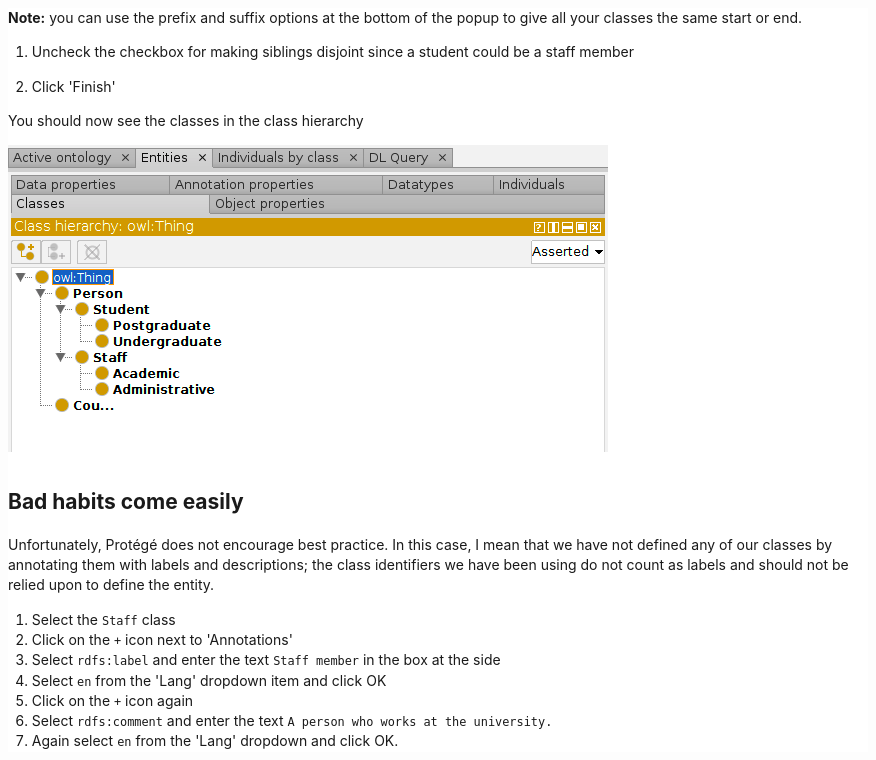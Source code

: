    **Note:** you can use the prefix and suffix options at the bottom of the popup to give all your classes the same start or end.

1. Uncheck the checkbox for making siblings disjoint since a student could be a staff member

1. Click 'Finish'

You should now see the classes in the class hierarchy

![class-hierarchy](class-hierarchy.png)

## Bad habits come easily

Unfortunately, Protégé does not encourage best practice. In this case, I mean that we have not defined any of our classes by annotating them with labels and descriptions; the class identifiers we have been using do not count as labels and should not be relied upon to define the entity. 

1. Select the `Staff` class
1. Click on the `+` icon next to 'Annotations'
1. Select `rdfs:label` and enter the text `Staff member` in the box at the side 
1. Select `en` from the 'Lang' dropdown item and click OK
1. Click on the `+` icon again
1. Select `rdfs:comment` and enter the text `A person who works at the university.`
1. Again select `en` from the 'Lang' dropdown and click OK.
